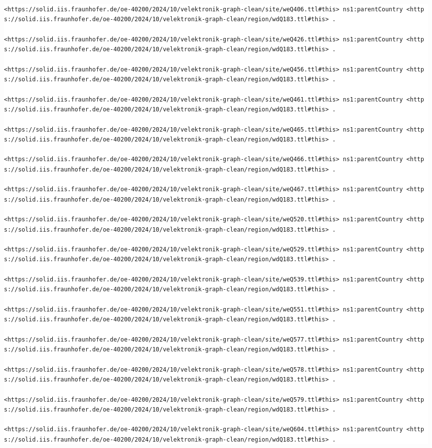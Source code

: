     <https://solid.iis.fraunhofer.de/oe-40200/2024/10/velektronik-graph-clean/site/weQ406.ttl#this> ns1:parentCountry <https://solid.iis.fraunhofer.de/oe-40200/2024/10/velektronik-graph-clean/region/wdQ183.ttl#this> .
    
    <https://solid.iis.fraunhofer.de/oe-40200/2024/10/velektronik-graph-clean/site/weQ426.ttl#this> ns1:parentCountry <https://solid.iis.fraunhofer.de/oe-40200/2024/10/velektronik-graph-clean/region/wdQ183.ttl#this> .
    
    <https://solid.iis.fraunhofer.de/oe-40200/2024/10/velektronik-graph-clean/site/weQ456.ttl#this> ns1:parentCountry <https://solid.iis.fraunhofer.de/oe-40200/2024/10/velektronik-graph-clean/region/wdQ183.ttl#this> .
    
    <https://solid.iis.fraunhofer.de/oe-40200/2024/10/velektronik-graph-clean/site/weQ461.ttl#this> ns1:parentCountry <https://solid.iis.fraunhofer.de/oe-40200/2024/10/velektronik-graph-clean/region/wdQ183.ttl#this> .
    
    <https://solid.iis.fraunhofer.de/oe-40200/2024/10/velektronik-graph-clean/site/weQ465.ttl#this> ns1:parentCountry <https://solid.iis.fraunhofer.de/oe-40200/2024/10/velektronik-graph-clean/region/wdQ183.ttl#this> .
    
    <https://solid.iis.fraunhofer.de/oe-40200/2024/10/velektronik-graph-clean/site/weQ466.ttl#this> ns1:parentCountry <https://solid.iis.fraunhofer.de/oe-40200/2024/10/velektronik-graph-clean/region/wdQ183.ttl#this> .
    
    <https://solid.iis.fraunhofer.de/oe-40200/2024/10/velektronik-graph-clean/site/weQ467.ttl#this> ns1:parentCountry <https://solid.iis.fraunhofer.de/oe-40200/2024/10/velektronik-graph-clean/region/wdQ183.ttl#this> .
    
    <https://solid.iis.fraunhofer.de/oe-40200/2024/10/velektronik-graph-clean/site/weQ520.ttl#this> ns1:parentCountry <https://solid.iis.fraunhofer.de/oe-40200/2024/10/velektronik-graph-clean/region/wdQ183.ttl#this> .
    
    <https://solid.iis.fraunhofer.de/oe-40200/2024/10/velektronik-graph-clean/site/weQ529.ttl#this> ns1:parentCountry <https://solid.iis.fraunhofer.de/oe-40200/2024/10/velektronik-graph-clean/region/wdQ183.ttl#this> .
    
    <https://solid.iis.fraunhofer.de/oe-40200/2024/10/velektronik-graph-clean/site/weQ539.ttl#this> ns1:parentCountry <https://solid.iis.fraunhofer.de/oe-40200/2024/10/velektronik-graph-clean/region/wdQ183.ttl#this> .
    
    <https://solid.iis.fraunhofer.de/oe-40200/2024/10/velektronik-graph-clean/site/weQ551.ttl#this> ns1:parentCountry <https://solid.iis.fraunhofer.de/oe-40200/2024/10/velektronik-graph-clean/region/wdQ183.ttl#this> .
    
    <https://solid.iis.fraunhofer.de/oe-40200/2024/10/velektronik-graph-clean/site/weQ577.ttl#this> ns1:parentCountry <https://solid.iis.fraunhofer.de/oe-40200/2024/10/velektronik-graph-clean/region/wdQ183.ttl#this> .
    
    <https://solid.iis.fraunhofer.de/oe-40200/2024/10/velektronik-graph-clean/site/weQ578.ttl#this> ns1:parentCountry <https://solid.iis.fraunhofer.de/oe-40200/2024/10/velektronik-graph-clean/region/wdQ183.ttl#this> .
    
    <https://solid.iis.fraunhofer.de/oe-40200/2024/10/velektronik-graph-clean/site/weQ579.ttl#this> ns1:parentCountry <https://solid.iis.fraunhofer.de/oe-40200/2024/10/velektronik-graph-clean/region/wdQ183.ttl#this> .
    
    <https://solid.iis.fraunhofer.de/oe-40200/2024/10/velektronik-graph-clean/site/weQ604.ttl#this> ns1:parentCountry <https://solid.iis.fraunhofer.de/oe-40200/2024/10/velektronik-graph-clean/region/wdQ183.ttl#this> .
    